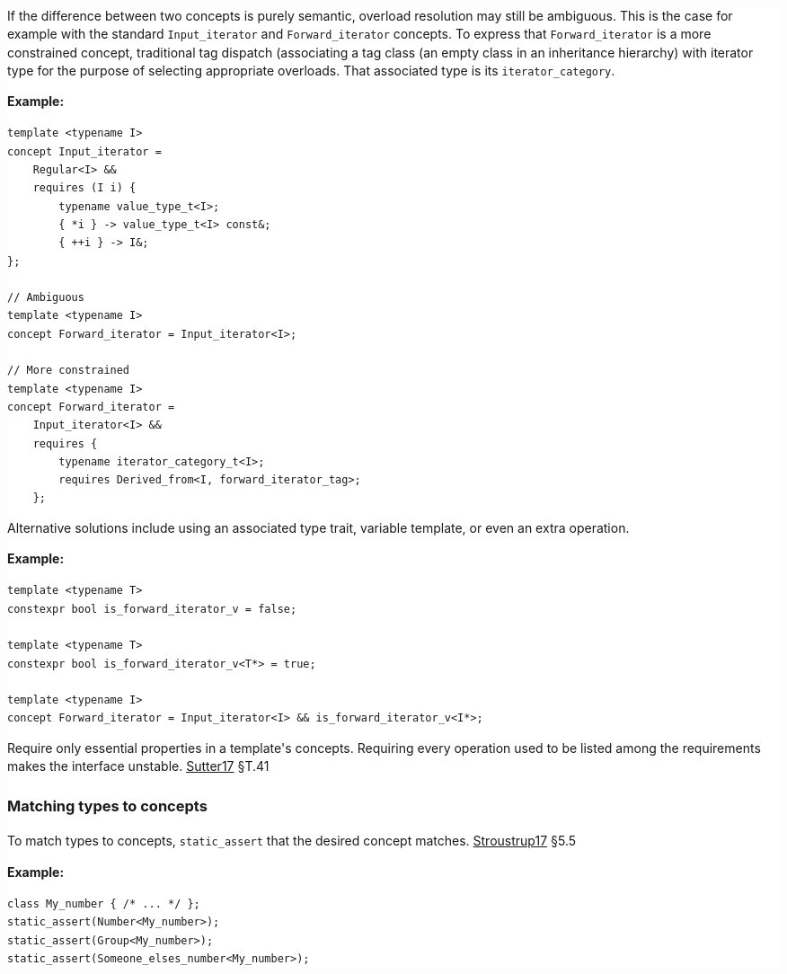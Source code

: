 If the difference between two concepts is purely semantic, overload resolution may still be ambiguous. This is the case for example with the standard `Input_iterator` and `Forward_iterator` concepts. To express that `Forward_iterator` is a more constrained concept, traditional tag dispatch (associating a tag class (an empty class in an inheritance hierarchy) with iterator type for the purpose of selecting appropriate overloads. That associated type is its `iterator_category`.

**Example:**

    template <typename I>
    concept Input_iterator =
        Regular<I> &&
        requires (I i) {
            typename value_type_t<I>;
            { *i } -> value_type_t<I> const&;
            { ++i } -> I&;
    };
    
    // Ambiguous
    template <typename I>
    concept Forward_iterator = Input_iterator<I>;
    
    // More constrained
    template <typename I>
    concept Forward_iterator =
        Input_iterator<I> &&
        requires {
            typename iterator_category_t<I>;
            requires Derived_from<I, forward_iterator_tag>;
        };

Alternative solutions include using an associated type trait, variable template, or even an extra operation.

**Example:**

    template <typename T>
    constexpr bool is_forward_iterator_v = false;
    
    template <typename T>
    constexpr bool is_forward_iterator_v<T*> = true;
    
    template <typename I>
    concept Forward_iterator = Input_iterator<I> && is_forward_iterator_v<I*>;

Require only essential properties in a template's concepts. Requiring every operation used to be listed among the requirements makes the interface unstable. [Sutter17](#Sutter17) §T.41


### Matching types to concepts

To match types to concepts, `static_assert` that the desired concept matches. [Stroustrup17](#Stroustrup17) §5.5

**Example:**

    class My_number { /* ... */ };
    static_assert(Number<My_number>);
    static_assert(Group<My_number>);
    static_assert(Someone_elses_number<My_number>);
    